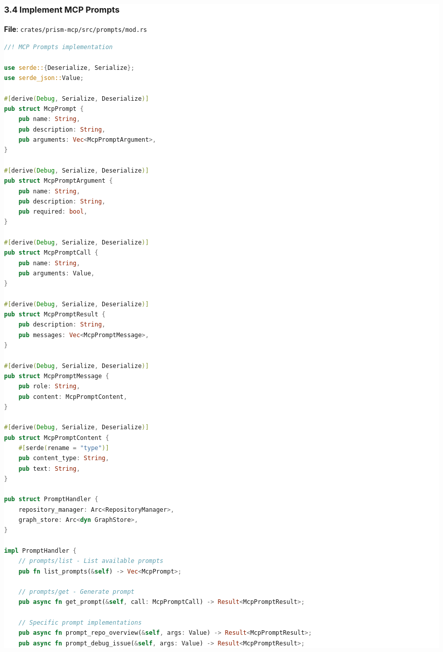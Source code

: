 ### 3.4 Implement MCP Prompts

**File**: `crates/prism-mcp/src/prompts/mod.rs`

```rust
//! MCP Prompts implementation

use serde::{Deserialize, Serialize};
use serde_json::Value;

#[derive(Debug, Serialize, Deserialize)]
pub struct McpPrompt {
    pub name: String,
    pub description: String,
    pub arguments: Vec<McpPromptArgument>,
}

#[derive(Debug, Serialize, Deserialize)]
pub struct McpPromptArgument {
    pub name: String,
    pub description: String,
    pub required: bool,
}

#[derive(Debug, Serialize, Deserialize)]
pub struct McpPromptCall {
    pub name: String,
    pub arguments: Value,
}

#[derive(Debug, Serialize, Deserialize)]
pub struct McpPromptResult {
    pub description: String,
    pub messages: Vec<McpPromptMessage>,
}

#[derive(Debug, Serialize, Deserialize)]
pub struct McpPromptMessage {
    pub role: String,
    pub content: McpPromptContent,
}

#[derive(Debug, Serialize, Deserialize)]
pub struct McpPromptContent {
    #[serde(rename = "type")]
    pub content_type: String,
    pub text: String,
}

pub struct PromptHandler {
    repository_manager: Arc<RepositoryManager>,
    graph_store: Arc<dyn GraphStore>,
}

impl PromptHandler {
    // prompts/list - List available prompts
    pub fn list_prompts(&self) -> Vec<McpPrompt>;
    
    // prompts/get - Generate prompt
    pub async fn get_prompt(&self, call: McpPromptCall) -> Result<McpPromptResult>;
    
    // Specific prompt implementations
    pub async fn prompt_repo_overview(&self, args: Value) -> Result<McpPromptResult>;
    pub async fn prompt_debug_issue(&self, args: Value) -> Result<McpPromptResult>;
```